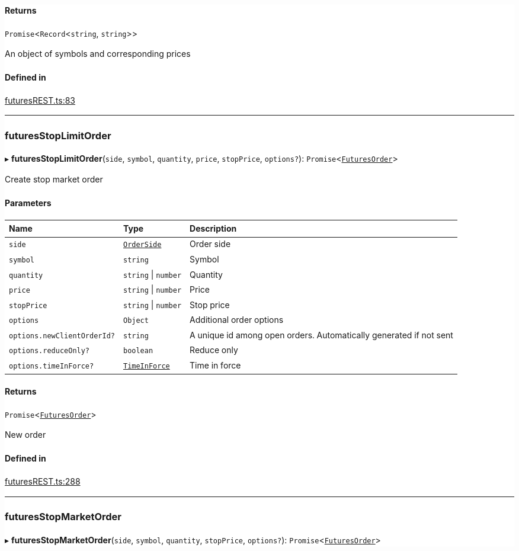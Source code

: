#### Returns

`Promise`<`Record`<`string`, `string`\>\>

An object of symbols and corresponding prices

#### Defined in

[futuresREST.ts:83](https://github.com/Altamoon/altamoon/blob/c26d09e/app/api/futuresREST.ts#L83)

___

### futuresStopLimitOrder

▸ **futuresStopLimitOrder**(`side`, `symbol`, `quantity`, `price`, `stopPrice`, `options?`): `Promise`<[`FuturesOrder`](../interfaces/types.FuturesOrder.md)\>

Create stop market order

#### Parameters

| Name | Type | Description |
| :------ | :------ | :------ |
| `side` | [`OrderSide`](types.md#orderside) | Order side |
| `symbol` | `string` | Symbol |
| `quantity` | `string` \| `number` | Quantity |
| `price` | `string` \| `number` | Price |
| `stopPrice` | `string` \| `number` | Stop price |
| `options` | `Object` | Additional order options |
| `options.newClientOrderId?` | `string` | A unique id among open orders. Automatically generated if not sent |
| `options.reduceOnly?` | `boolean` | Reduce only |
| `options.timeInForce?` | [`TimeInForce`](types.md#timeinforce) | Time in force |

#### Returns

`Promise`<[`FuturesOrder`](../interfaces/types.FuturesOrder.md)\>

New order

#### Defined in

[futuresREST.ts:288](https://github.com/Altamoon/altamoon/blob/c26d09e/app/api/futuresREST.ts#L288)

___

### futuresStopMarketOrder

▸ **futuresStopMarketOrder**(`side`, `symbol`, `quantity`, `stopPrice`, `options?`): `Promise`<[`FuturesOrder`](../interfaces/types.FuturesOrder.md)\>
